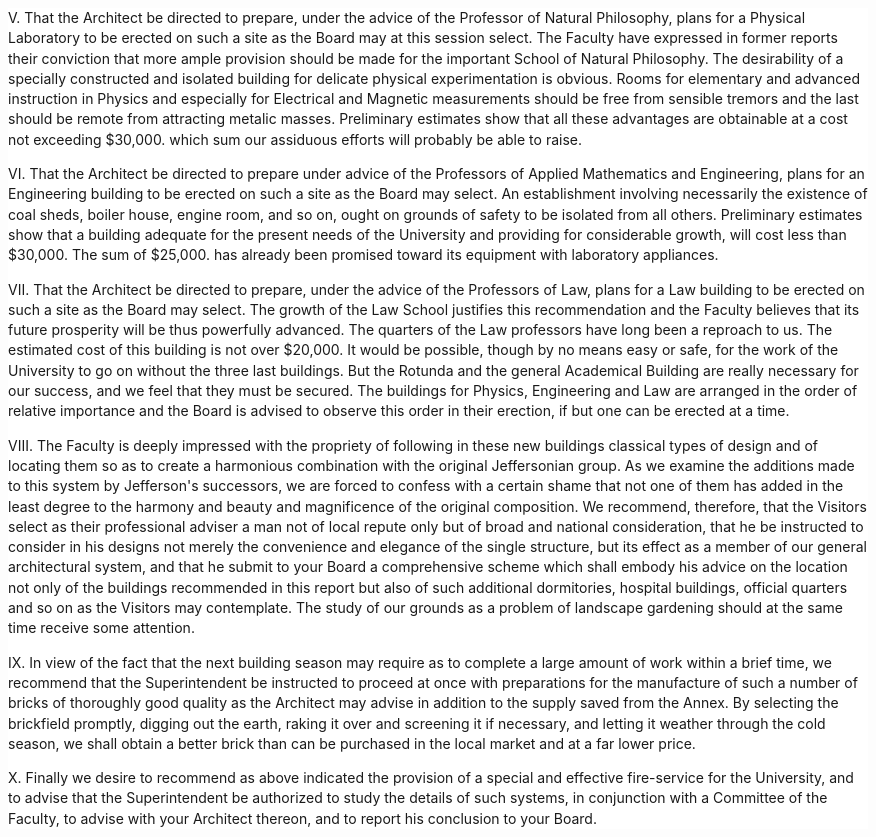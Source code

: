 V. That the Architect be directed to prepare, under the advice of the Professor of Natural Philosophy, plans for a Physical Laboratory to be erected on such a site as the Board may at this session select. The Faculty have expressed in former reports their conviction that more ample provision should be made for the important School of Natural Philosophy. The desirability of a specially constructed and isolated building for delicate physical experimentation is obvious. Rooms for elementary and advanced instruction in Physics and especially for Electrical and Magnetic measurements should be free from sensible tremors and the last should be remote from attracting metalic masses. Preliminary estimates show that all these advantages are obtainable at a cost not exceeding $30,000. which sum our assiduous efforts will probably be able to raise.

VI. That the Architect be directed to prepare under advice of the Professors of Applied Mathematics and Engineering, plans for an Engineering building to be erected on such a site as the Board may select. An establishment involving necessarily the existence of coal sheds, boiler house, engine room, and so on, ought on grounds of safety to be isolated from all others. Preliminary estimates show that a building adequate for the present needs of the University and providing for considerable growth, will cost less than $30,000. The sum of $25,000. has already been promised toward its equipment with laboratory appliances.

VII. That the Architect be directed to prepare, under the advice of the Professors of Law, plans for a Law building to be erected on such a site as the Board may select. The growth of the Law School justifies this recommendation and the Faculty believes that its future prosperity will be thus powerfully advanced. The quarters of the Law professors have long been a reproach to us. The estimated cost of this building is not over $20,000. It would be possible, though by no means easy or safe, for the work of the University to go on without the three last buildings. But the Rotunda and the general Academical Building are really necessary for our success, and we feel that they must be secured. The buildings for Physics, Engineering and Law are arranged in the order of relative importance and the Board is advised to observe this order in their erection, if but one can be erected at a time.

VIII. The Faculty is deeply impressed with the propriety of following in these new buildings classical types of design and of locating them so as to create a harmonious combination with the original Jeffersonian group. As we examine the additions made to this system by Jefferson's successors, we are forced to confess with a certain shame that not one of them has added in the least degree to the harmony and beauty and magnificence of the original composition. We recommend, therefore, that the Visitors select as their professional adviser a man not of local repute only but of broad and national consideration, that he be instructed to consider in his designs not merely the convenience and elegance of the single structure, but its effect as a member of our general architectural system, and that he submit to your Board a comprehensive scheme which shall embody his advice on the location not only of the buildings recommended in this report but also of such additional dormitories, hospital buildings, official quarters and so on as the Visitors may contemplate. The study of our grounds as a problem of landscape gardening should at the same time receive some attention.

IX. In view of the fact that the next building season may require as to complete a large amount of work within a brief time, we recommend that the Superintendent be instructed to proceed at once with preparations for the manufacture of such a number of bricks of thoroughly good quality as the Architect may advise in addition to the supply saved from the Annex. By selecting the brickfield promptly, digging out the earth, raking it over and screening it if necessary, and letting it weather through the cold season, we shall obtain a better brick than can be purchased in the local market and at a far lower price.

X. Finally we desire to recommend as above indicated the provision of a special and effective fire-service for the University, and to advise that the Superintendent be authorized to study the details of such systems, in conjunction with a Committee of the Faculty, to advise with your Architect thereon, and to report his conclusion to your Board.

